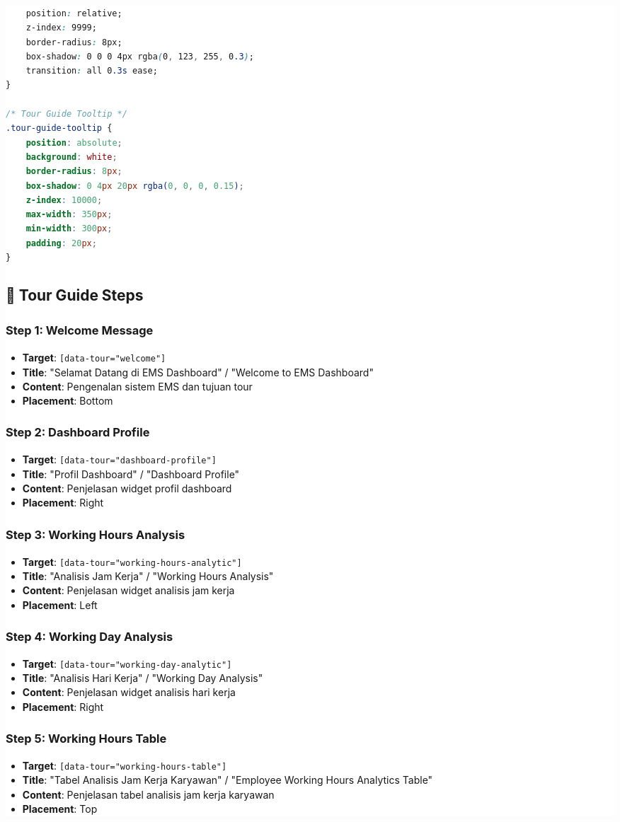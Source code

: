 ```css
    position: relative;
    z-index: 9999;
    border-radius: 8px;
    box-shadow: 0 0 0 4px rgba(0, 123, 255, 0.3);
    transition: all 0.3s ease;
}

/* Tour Guide Tooltip */
.tour-guide-tooltip {
    position: absolute;
    background: white;
    border-radius: 8px;
    box-shadow: 0 4px 20px rgba(0, 0, 0, 0.15);
    z-index: 10000;
    max-width: 350px;
    min-width: 300px;
    padding: 20px;
}
```

## 🎨 **Tour Guide Steps**

### **Step 1: Welcome Message**
- **Target**: `[data-tour="welcome"]`
- **Title**: "Selamat Datang di EMS Dashboard" / "Welcome to EMS Dashboard"
- **Content**: Pengenalan sistem EMS dan tujuan tour
- **Placement**: Bottom

### **Step 2: Dashboard Profile**
- **Target**: `[data-tour="dashboard-profile"]`
- **Title**: "Profil Dashboard" / "Dashboard Profile"
- **Content**: Penjelasan widget profil dashboard
- **Placement**: Right

### **Step 3: Working Hours Analysis**
- **Target**: `[data-tour="working-hours-analytic"]`
- **Title**: "Analisis Jam Kerja" / "Working Hours Analysis"
- **Content**: Penjelasan widget analisis jam kerja
- **Placement**: Left

### **Step 4: Working Day Analysis**
- **Target**: `[data-tour="working-day-analytic"]`
- **Title**: "Analisis Hari Kerja" / "Working Day Analysis"
- **Content**: Penjelasan widget analisis hari kerja
- **Placement**: Right

### **Step 5: Working Hours Table**
- **Target**: `[data-tour="working-hours-table"]`
- **Title**: "Tabel Analisis Jam Kerja Karyawan" / "Employee Working Hours Analytics Table"
- **Content**: Penjelasan tabel analisis jam kerja karyawan
- **Placement**: Top
